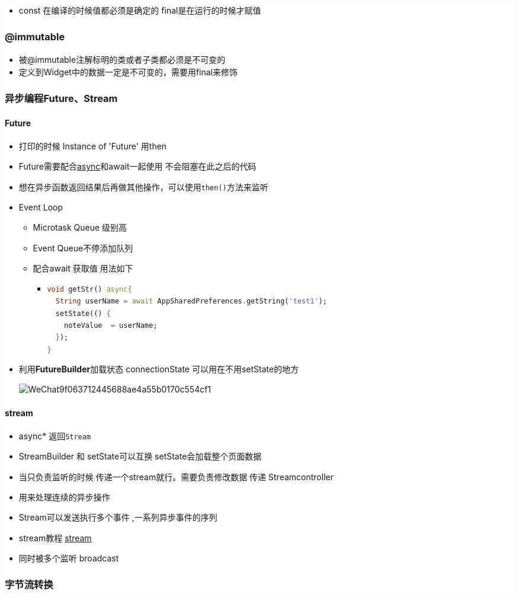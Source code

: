 - const 在编译的时候值都必须是确定的  final是在运行的时候才赋值

### @immutable

- 被@immutable注解标明的类或者子类都必须是不可变的
- 定义到Widget中的数据一定是不可变的，需要用final来修饰

### 异步编程Future、Stream

#### Future

- 打印的时候 Instance of 'Future<String>'  用then


- Future需要配合[async](https://so.csdn.net/so/search?q=async&spm=1001.2101.3001.7020)和await一起使用 不会阻塞在此之后的代码

- 想在异步函数返回结果后再做其他操作，可以使用`then()`方法来监听

- Event Loop

  - Microtask Queue 级别高


  - Event Queue不停添加队列

  - 配合await 获取值 用法如下

    - ```dart
      void getStr() async{
        String userName = await AppSharedPreferences.getString('test1');
        setState(() {
          noteValue  = userName;
        });
      }
      ```

- 利用**FutureBuilder**加载状态  connectionState  可以用在不用setState的地方

  ![WeChat9f063712445688ae4a55b0170c554cf1](/Users/feellife/Library/Containers/com.tencent.xinWeChat/Data/Library/Caches/com.tencent.xinWeChat/2.0b4.0.9/933108715dd5b6c1f17d530ec406de36/dragImgTmp/WeChat9f063712445688ae4a55b0170c554cf1.png)

#### stream

- async* 返回`Stream`


- StreamBuilder 和 setState可以互换 setState会加载整个页面数据 
- 当只负责监听的时候 传递一个stream就行。需要负责修改数据 传递 Streamcontroller
- 用来处理连续的异步操作


- Stream可以发送执行多个事件 ,一系列异步事件的序列
- stream教程 [stream](https://www.youtube.com/watch?v=sZJu7qcUps0&list=PLDD3xNHFJjoob3GCF1JqaDxwrOTmpGGbe&index=4)
- 同时被多个监听 broadcast

### 字节流转换
